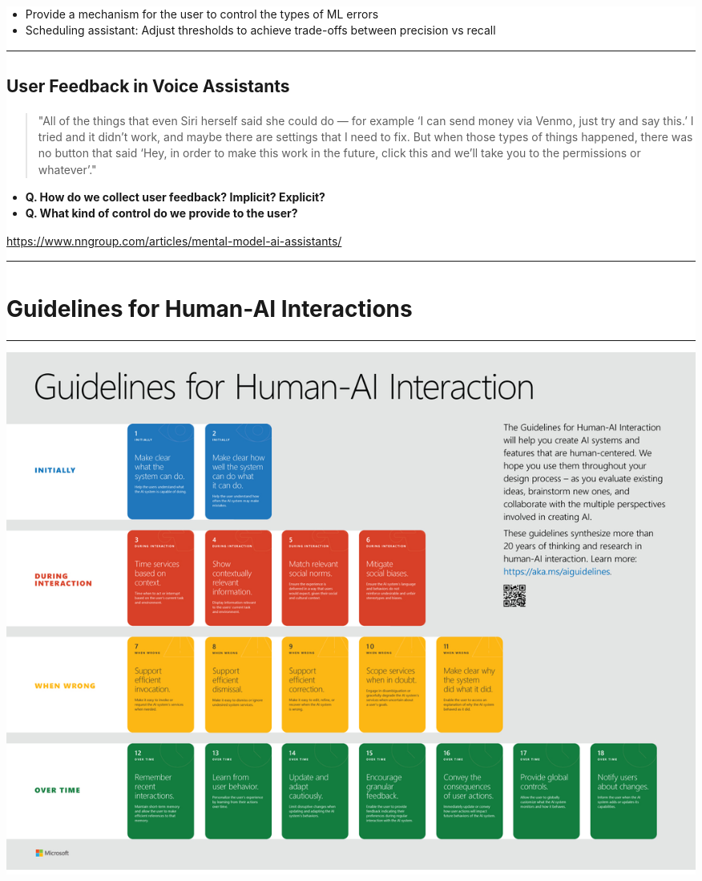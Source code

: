 * Provide a mechanism for the user to control the types of ML errors
* Scheduling assistant: Adjust thresholds to achieve trade-offs
  between precision vs recall

----
## User Feedback in Voice Assistants

> "All of the things that even Siri herself said she could do — for example ‘I can send money via Venmo, just try and say this.’ I tried and it didn’t work, and maybe there are settings that I need to fix. But when those types of things happened, there was no button that said ‘Hey, in order to make this work in the future, click this and we’ll take you to the permissions or whatever’."

* __Q. How do we collect user feedback? Implicit? Explicit?__
* __Q. What kind of control do we provide to the user?__



https://www.nngroup.com/articles/mental-model-ai-assistants/


---
# Guidelines for Human-AI Interactions


----

![](AI-guidelines.jpeg)

